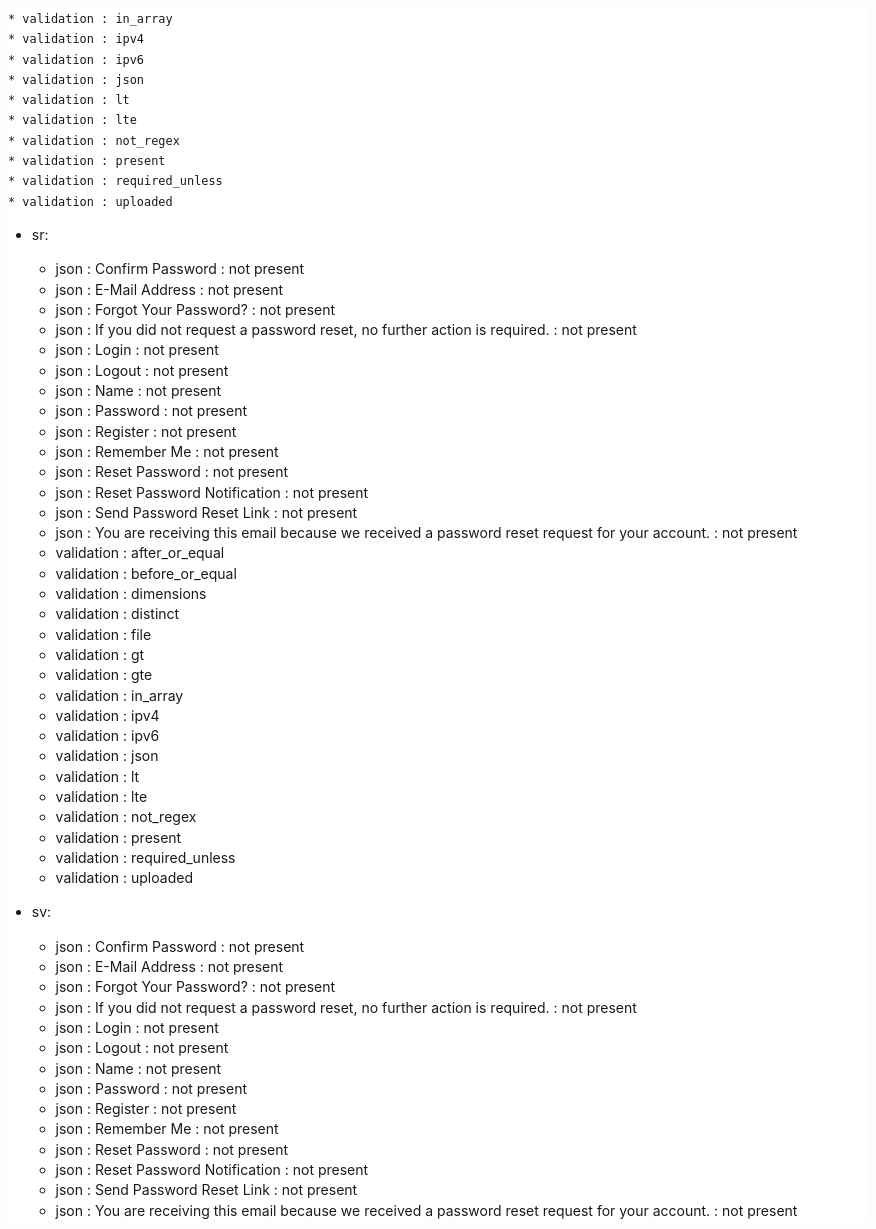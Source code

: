     * validation : in_array
    * validation : ipv4
    * validation : ipv6
    * validation : json
    * validation : lt
    * validation : lte
    * validation : not_regex
    * validation : present
    * validation : required_unless
    * validation : uploaded

 * sr:
    * json : Confirm Password : not present
    * json : E-Mail Address : not present
    * json : Forgot Your Password? : not present
    * json : If you did not request a password reset, no further action is required. : not present
    * json : Login : not present
    * json : Logout : not present
    * json : Name : not present
    * json : Password : not present
    * json : Register : not present
    * json : Remember Me : not present
    * json : Reset Password : not present
    * json : Reset Password Notification : not present
    * json : Send Password Reset Link : not present
    * json : You are receiving this email because we received a password reset request for your account. : not present
    * validation : after_or_equal
    * validation : before_or_equal
    * validation : dimensions
    * validation : distinct
    * validation : file
    * validation : gt
    * validation : gte
    * validation : in_array
    * validation : ipv4
    * validation : ipv6
    * validation : json
    * validation : lt
    * validation : lte
    * validation : not_regex
    * validation : present
    * validation : required_unless
    * validation : uploaded

 * sv:
    * json : Confirm Password : not present
    * json : E-Mail Address : not present
    * json : Forgot Your Password? : not present
    * json : If you did not request a password reset, no further action is required. : not present
    * json : Login : not present
    * json : Logout : not present
    * json : Name : not present
    * json : Password : not present
    * json : Register : not present
    * json : Remember Me : not present
    * json : Reset Password : not present
    * json : Reset Password Notification : not present
    * json : Send Password Reset Link : not present
    * json : You are receiving this email because we received a password reset request for your account. : not present
